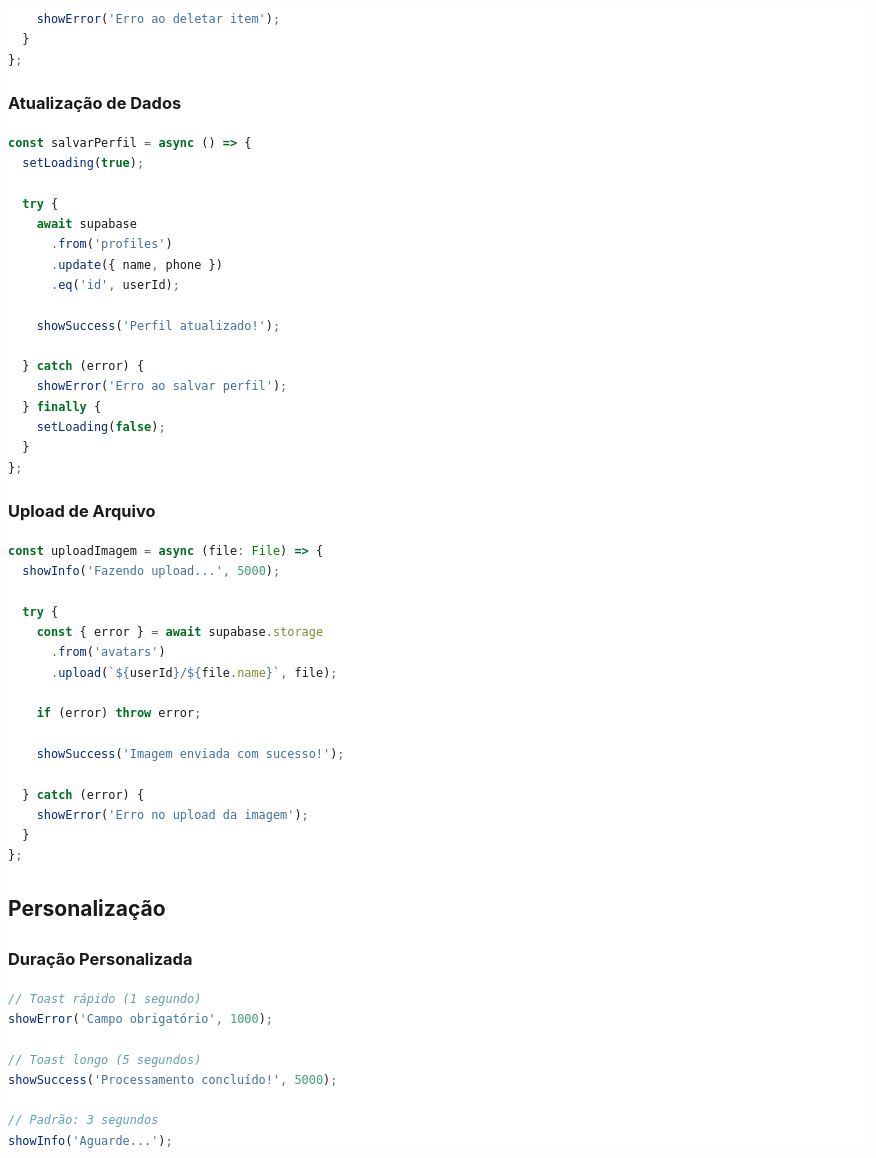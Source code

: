 ```typescript
    showError('Erro ao deletar item');
  }
};
```

### Atualização de Dados
```typescript
const salvarPerfil = async () => {
  setLoading(true);
  
  try {
    await supabase
      .from('profiles')
      .update({ name, phone })
      .eq('id', userId);
      
    showSuccess('Perfil atualizado!');
    
  } catch (error) {
    showError('Erro ao salvar perfil');
  } finally {
    setLoading(false);
  }
};
```

### Upload de Arquivo
```typescript
const uploadImagem = async (file: File) => {
  showInfo('Fazendo upload...', 5000);
  
  try {
    const { error } = await supabase.storage
      .from('avatars')
      .upload(`${userId}/${file.name}`, file);
    
    if (error) throw error;
    
    showSuccess('Imagem enviada com sucesso!');
    
  } catch (error) {
    showError('Erro no upload da imagem');
  }
};
```

## Personalização

### Duração Personalizada
```typescript
// Toast rápido (1 segundo)
showError('Campo obrigatório', 1000);

// Toast longo (5 segundos)
showSuccess('Processamento concluído!', 5000);

// Padrão: 3 segundos
showInfo('Aguarde...');
```
